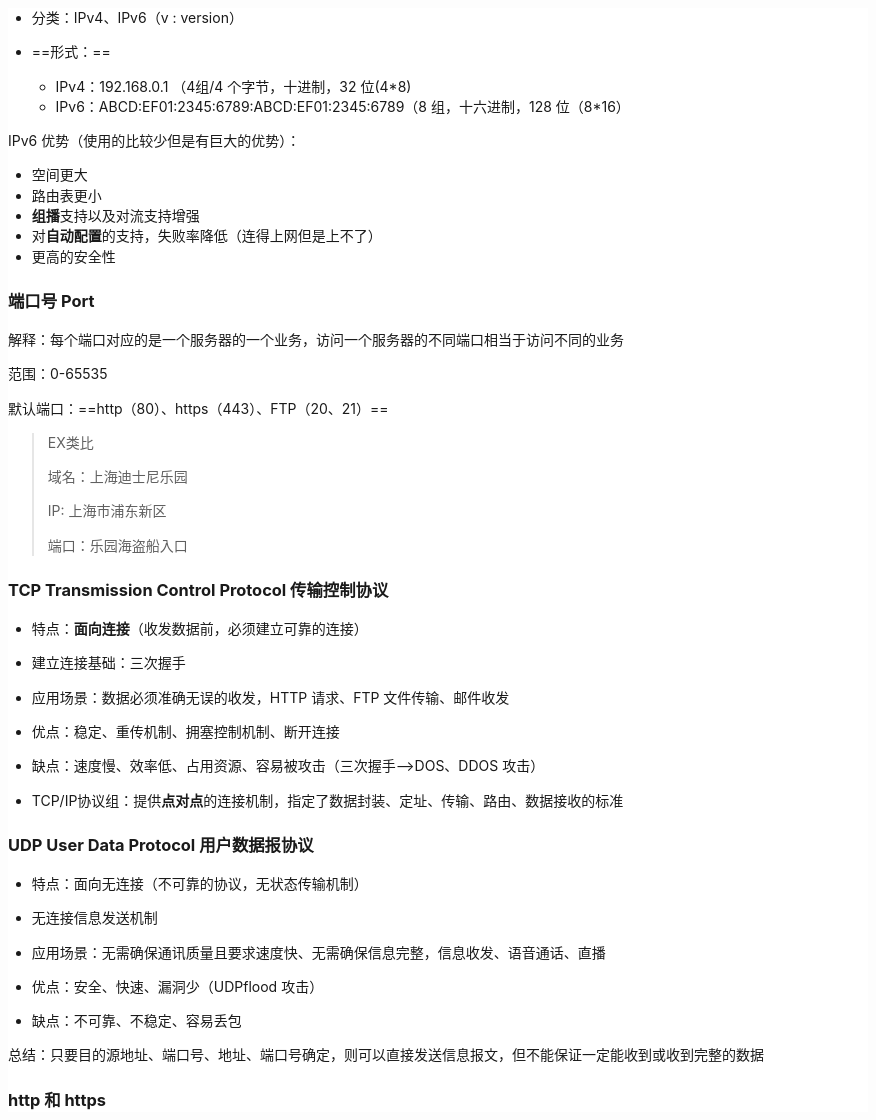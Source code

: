 - 分类：IPv4、IPv6（v : version）

- ==形式：==
  - IPv4：192.168.0.1 （4组/4 个字节，十进制，32 位(4*8)
  - IPv6：ABCD:EF01:2345:6789:ABCD:EF01:2345:6789（8 组，十六进制，128 位（8*16）		

IPv6 优势（使用的比较少但是有巨大的优势）：

- 空间更大
- 路由表更小
- **组播**支持以及对流支持增强
- 对**自动配置**的支持，失败率降低（连得上网但是上不了）
- 更高的安全性

### 端口号 Port

解释：每个端口对应的是一个服务器的一个业务，访问一个服务器的不同端口相当于访问不同的业务

范围：0-65535

默认端口：==http（80）、https（443）、FTP（20、21）==

>EX类比
>
>域名：上海迪士尼乐园
>
>IP: 上海市浦东新区
>
>端口：乐园海盗船入口

### TCP Transmission Control Protocol 传输控制协议

- 特点：**面向连接**（收发数据前，必须建立可靠的连接）

- 建立连接基础：三次握手

- 应用场景：数据必须准确无误的收发，HTTP 请求、FTP 文件传输、邮件收发

- 优点：稳定、重传机制、拥塞控制机制、断开连接

- 缺点：速度慢、效率低、占用资源、容易被攻击（三次握手-->DOS、DDOS 攻击）

- TCP/IP协议组：提供**点对点**的连接机制，指定了数据封装、定址、传输、路由、数据接收的标准

### UDP User Data Protocol 用户数据报协议

- 特点：面向无连接（不可靠的协议，无状态传输机制）

- 无连接信息发送机制

- 应用场景：无需确保通讯质量且要求速度快、无需确保信息完整，信息收发、语音通话、直播

- 优点：安全、快速、漏洞少（UDPflood 攻击）

- 缺点：不可靠、不稳定、容易丢包

总结：只要目的源地址、端口号、地址、端口号确定，则可以直接发送信息报文，但不能保证一定能收到或收到完整的数据

### http 和 https 
